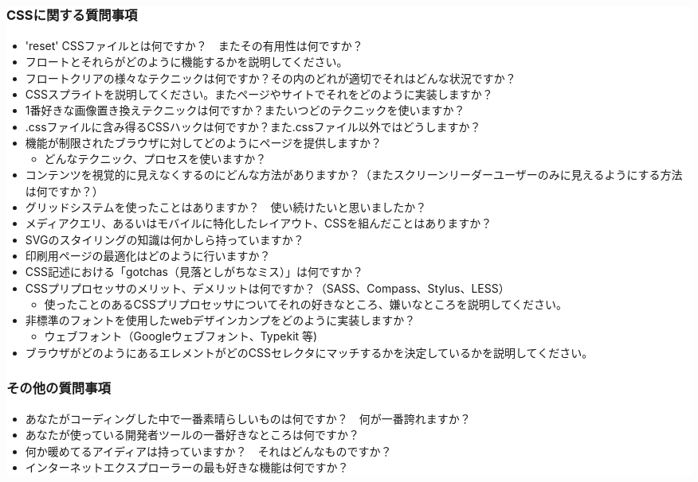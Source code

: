 
### CSSに関する質問事項

* 'reset' CSSファイルとは何ですか？　またその有用性は何ですか？
* フロートとそれらがどのように機能するかを説明してください。
* フロートクリアの様々なテクニックは何ですか？その内のどれが適切でそれはどんな状況ですか？  
* CSSスプライトを説明してください。またページやサイトでそれをどのように実装しますか？
* 1番好きな画像置き換えテクニックは何ですか？またいつどのテクニックを使いますか？
* .cssファイルに含み得るCSSハックは何ですか？また.cssファイル以外ではどうしますか？
* 機能が制限されたブラウザに対してどのようにページを提供しますか？
  * どんなテクニック、プロセスを使いますか？
* コンテンツを視覚的に見えなくするのにどんな方法がありますか？（またスクリーンリーダーユーザーのみに見えるようにする方法は何ですか？）
* グリッドシステムを使ったことはありますか？　使い続けたいと思いましたか？
* メディアクエリ、あるいはモバイルに特化したレイアウト、CSSを組んだことはありますか？
* SVGのスタイリングの知識は何かしら持っていますか？
* 印刷用ページの最適化はどのように行いますか？
* CSS記述における「gotchas（見落としがちなミス）」は何ですか？
* CSSプリプロセッサのメリット、デメリットは何ですか？（SASS、Compass、Stylus、LESS）
  * 使ったことのあるCSSプリプロセッサについてそれの好きなところ、嫌いなところを説明してください。  
* 非標準のフォントを使用したwebデザインカンプをどのように実装しますか？
  * ウェブフォント（Googleウェブフォント、Typekit 等)
* ブラウザがどのようにあるエレメントがどのCSSセレクタにマッチするかを決定しているかを説明してください。

### その他の質問事項

* あなたがコーディングした中で一番素晴らしいものは何ですか？　何が一番誇れますか？
* あなたが使っている開発者ツールの一番好きなところは何ですか？
* 何か暖めてるアイディアは持っていますか？　それはどんなものですか？
* インターネットエクスプローラーの最も好きな機能は何ですか？
